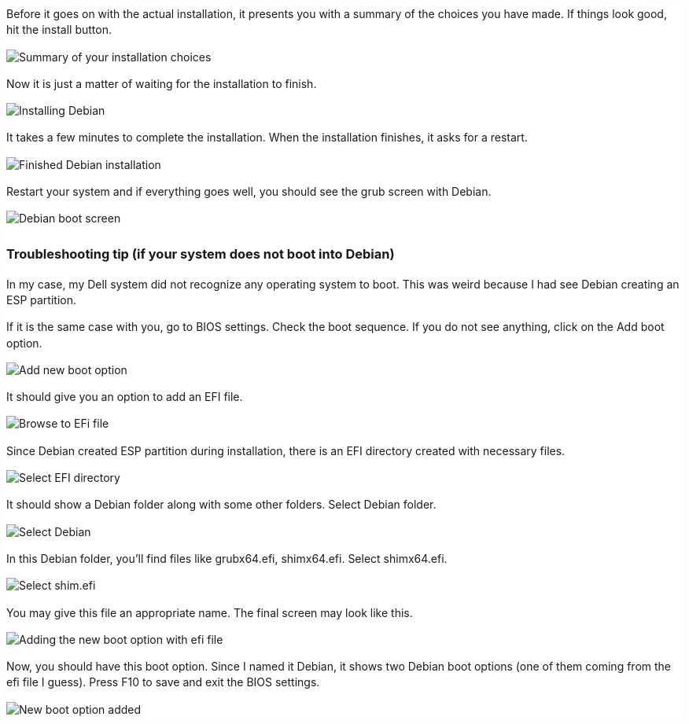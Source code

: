 Before it goes on with the actual installation, it presents you with a summary of the choices you have made. If things look good, hit the install button.

![Summary of your installation choices][27]

Now it is just a matter of waiting for the installation to finish.

![Installing Debian][28]

It takes a few minutes to complete the installation. When the installation finishes, it asks for a restart.

![Finished Debian installation][29]

Restart your system and if everything goes well, you should see the grub screen with Debian.

![Debian boot screen][30]

### Troubleshooting tip (if your system does not boot into Debian)

In my case, my Dell system did not recognize any operating system to boot. This was weird because I had see Debian creating an ESP partition.

If it is the same case with you, go to BIOS settings. Check the boot sequence. If you do not see anything, click on the Add boot option.

![Add new boot option][31]

It should give you an option to add an EFI file.

![Browse to EFi file][32]

Since Debian created ESP partition during installation, there is an EFI directory created with necessary files.

![Select EFI directory][33]

It should show a Debian folder along with some other folders. Select Debian folder.

![Select Debian][34]

In this Debian folder, you’ll find files like grubx64.efi, shimx64.efi. Select shimx64.efi.

![Select shim.efi][35]

You may give this file an appropriate name. The final screen may look like this.

![Adding the new boot option with efi file][36]

Now, you should have this boot option. Since I named it Debian, it shows two Debian boot options (one of them coming from the efi file I guess). Press F10 to save and exit the BIOS settings.

![New boot option added][37]


[#]: subject: "How to Easily Install Debian Linux"
[#]: via: "https://itsfoss.com/install-debian-easily/"
[#]: author: "Abhishek Prakash https://itsfoss.com/author/abhishek/"
[#]: collector: "lujun9972"
[#]: translator: "guevaraya "
[#]: reviewer: " "
[#]: publisher: " "
[#]: url: " "
[a]: https://itsfoss.com/author/abhishek/
[b]: https://github.com/lujun9972
[1]: https://i0.wp.com/itsfoss.com/wp-content/uploads/2021/08/Debian-firmware.png?resize=800%2C600&ssl=1
[2]: https://itsfoss.com/what-is-desktop-environment/
[3]: https://itsfoss.com/32-bit-64-bit-ubuntu/
[4]: https://itsfoss.com/check-mbr-or-gpt/
[5]: https://itsfoss.com/check-uefi-or-bios/
[6]: https://www.debian.org/
[7]: https://cdimage.debian.org/images/unofficial/non-free/images-including-firmware/11.0.0-live+nonfree/
[8]: https://cdimage.debian.org/images/unofficial/non-free/images-including-firmware/11.0.0-live+nonfree/amd64/iso-hybrid/
[9]: https://cdimage.debian.org/images/unofficial/non-free/images-including-firmware/11.0.0-live+nonfree/amd64/bt-hybrid/
[10]: https://i0.wp.com/itsfoss.com/wp-content/uploads/2021/08/downloading-Debian-live-non-free-iso.png?resize=800%2C490&ssl=1
[11]: https://www.balena.io/etcher/
[12]: https://itsfoss.com/install-etcher-linux/
[13]: https://i1.wp.com/itsfoss.com/wp-content/uploads/2021/08/creating-live-debian-usb-with-etcher-800x518.png?resize=800%2C518&ssl=1
[14]: https://itsfoss.com/access-uefi-settings-windows-10/
[15]: https://itsfoss.com/disable-secure-boot-windows/
[16]: https://i0.wp.com/itsfoss.com/wp-content/uploads/2014/05/Disable_Secure_Boot_Windows8.jpg?resize=700%2C525&ssl=1
[17]: https://i1.wp.com/itsfoss.com/wp-content/uploads/2021/04/boot-from-windows-disk-ventoy.jpg?resize=800%2C611&ssl=1
[18]: https://i1.wp.com/itsfoss.com/wp-content/uploads/2021/08/debian-live-boot-screen.png?resize=617%2C432&ssl=1
[19]: https://i0.wp.com/itsfoss.com/wp-content/uploads/2021/08/debian-live-welcome-screen.png?resize=800%2C450&ssl=1
[20]: https://itsfoss.com/wp-content/uploads/2021/08/start-Debian-installation-800x473.webp
[21]: https://calamares.io/
[22]: https://i1.wp.com/itsfoss.com/wp-content/uploads/2021/08/Installing-Debian-1.png?resize=800%2C441&ssl=1
[23]: https://itsfoss.com/wp-content/uploads/2021/08/Installing-Debian-2-800x441.webp
[24]: https://itsfoss.com/wp-content/uploads/2021/08/Installing-Debian-4-800x441.webp
[25]: https://i0.wp.com/itsfoss.com/wp-content/uploads/2021/08/Installing-Debian-5.png?resize=800%2C441&ssl=1
[26]: https://i0.wp.com/itsfoss.com/wp-content/uploads/2021/08/Installing-Debian-6.png?resize=800%2C441&ssl=1
[27]: https://itsfoss.com/wp-content/uploads/2021/08/Installing-Debian-7-800x500.webp
[28]: https://i2.wp.com/itsfoss.com/wp-content/uploads/2021/08/Installing-Debian-8.png?resize=800%2C500&ssl=1
[29]: https://i0.wp.com/itsfoss.com/wp-content/uploads/2021/08/Installing-Debian-9.png?resize=800%2C500&ssl=1
[30]: https://itsfoss.com/wp-content/uploads/2021/08/debian-boot-screen.webp
[31]: https://itsfoss.com/wp-content/uploads/2021/08/add-new-boot-option.webp
[32]: https://itsfoss.com/wp-content/uploads/2021/08/add-efi-file-for-boot-option.webp
[33]: https://itsfoss.com/wp-content/uploads/2021/08/select-efi-file-boot-option.webp
[34]: https://itsfoss.com/wp-content/uploads/2021/08/select-debian-folder-for-uefi.webp
[35]: https://itsfoss.com/wp-content/uploads/2021/08/select-shim-boot.webp
[36]: https://itsfoss.com/wp-content/uploads/2021/08/new-boot-option.webp
[37]: https://itsfoss.com/wp-content/uploads/2021/08/new-boot-option-added.webp